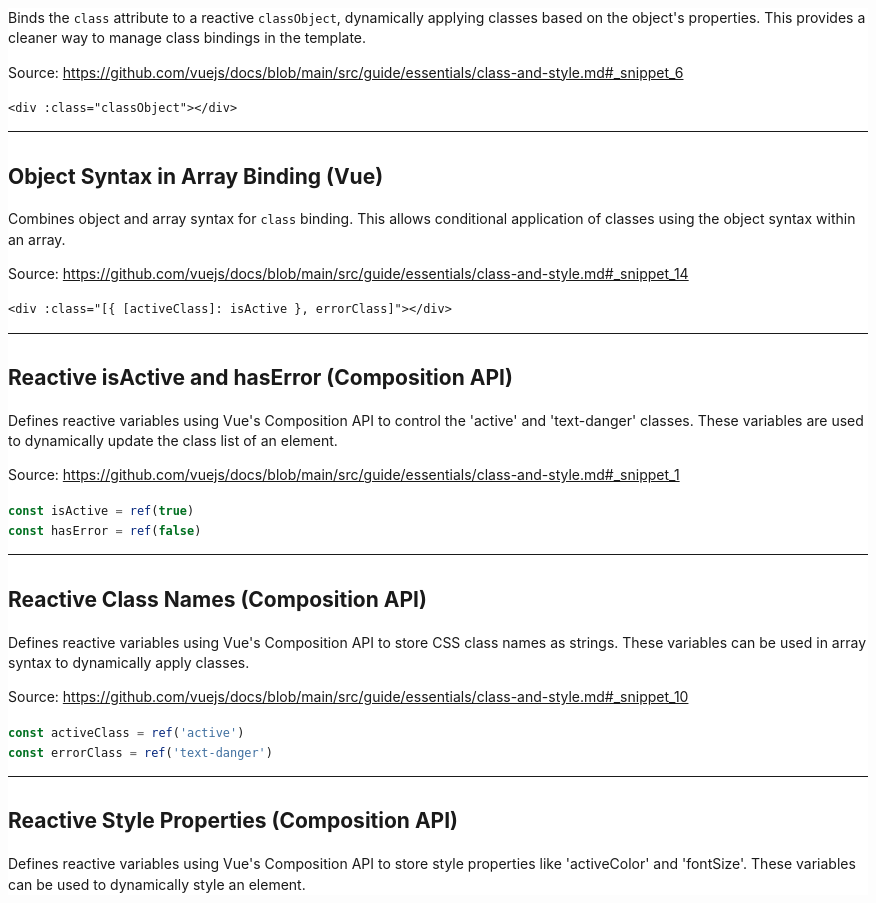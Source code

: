 Binds the `class` attribute to a reactive `classObject`, dynamically applying classes based on the object's properties. This provides a cleaner way to manage class bindings in the template.

Source: https://github.com/vuejs/docs/blob/main/src/guide/essentials/class-and-style.md#_snippet_6

```vue-html
<div :class="classObject"></div>
```

---

## Object Syntax in Array Binding (Vue)

Combines object and array syntax for `class` binding.  This allows conditional application of classes using the object syntax within an array.

Source: https://github.com/vuejs/docs/blob/main/src/guide/essentials/class-and-style.md#_snippet_14

```vue-html
<div :class="[{ [activeClass]: isActive }, errorClass]"></div>
```

---

## Reactive isActive and hasError (Composition API)

Defines reactive variables using Vue's Composition API to control the 'active' and 'text-danger' classes. These variables are used to dynamically update the class list of an element.

Source: https://github.com/vuejs/docs/blob/main/src/guide/essentials/class-and-style.md#_snippet_1

```javascript
const isActive = ref(true)
const hasError = ref(false)
```

---

## Reactive Class Names (Composition API)

Defines reactive variables using Vue's Composition API to store CSS class names as strings. These variables can be used in array syntax to dynamically apply classes.

Source: https://github.com/vuejs/docs/blob/main/src/guide/essentials/class-and-style.md#_snippet_10

```javascript
const activeClass = ref('active')
const errorClass = ref('text-danger')
```

---

## Reactive Style Properties (Composition API)

Defines reactive variables using Vue's Composition API to store style properties like 'activeColor' and 'fontSize'. These variables can be used to dynamically style an element.
